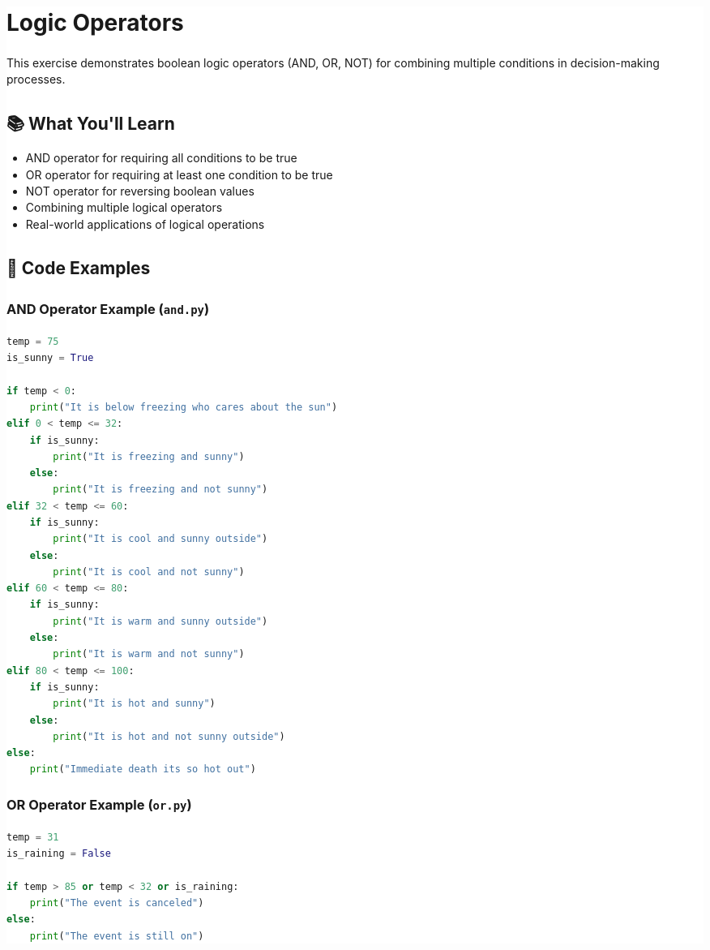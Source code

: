 # Logic Operators

This exercise demonstrates boolean logic operators (AND, OR, NOT) for combining multiple conditions in decision-making processes.

## 📚 What You'll Learn

- AND operator for requiring all conditions to be true
- OR operator for requiring at least one condition to be true
- NOT operator for reversing boolean values
- Combining multiple logical operators
- Real-world applications of logical operations

## 🎯 Code Examples

### AND Operator Example (`and.py`)
```python
temp = 75
is_sunny = True

if temp < 0:
    print("It is below freezing who cares about the sun")
elif 0 < temp <= 32:
    if is_sunny:
        print("It is freezing and sunny")
    else:
        print("It is freezing and not sunny")
elif 32 < temp <= 60:
    if is_sunny:
        print("It is cool and sunny outside")
    else:
        print("It is cool and not sunny")
elif 60 < temp <= 80:
    if is_sunny:
        print("It is warm and sunny outside")
    else:
        print("It is warm and not sunny")
elif 80 < temp <= 100:
    if is_sunny:
        print("It is hot and sunny")
    else:
        print("It is hot and not sunny outside")
else:
    print("Immediate death its so hot out")
```

### OR Operator Example (`or.py`)
```python
temp = 31
is_raining = False

if temp > 85 or temp < 32 or is_raining:
    print("The event is canceled")
else:
    print("The event is still on")
```
